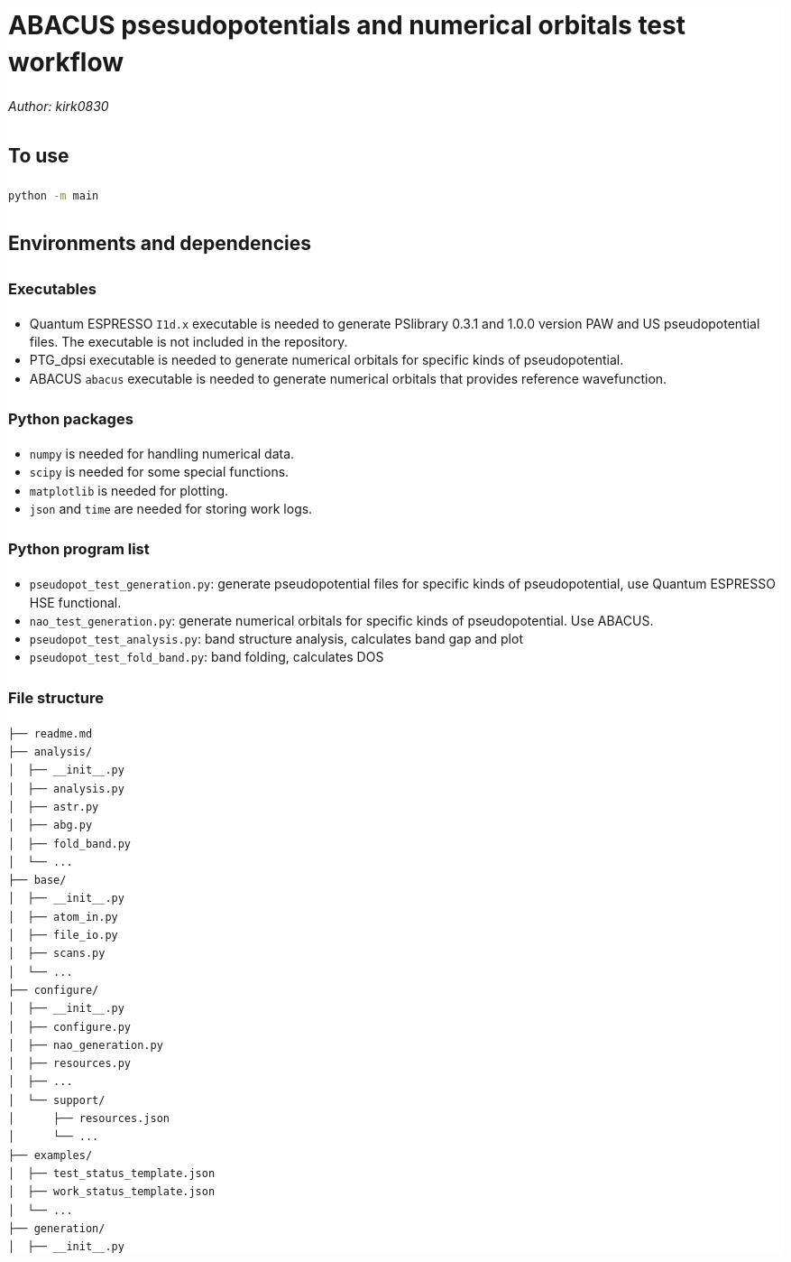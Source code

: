 # ABACUS psesudopotentials and numerical orbitals test workflow
*Author: kirk0830*
## To use
```bash
python -m main
```
## Environments and dependencies
### Executables
* Quantum ESPRESSO `I1d.x` executable is needed to generate PSlibrary 0.3.1 and 1.0.0 version PAW and US pseudopotential files. The executable is not included in the repository.
* PTG_dpsi executable is needed to generate numerical orbitals for specific kinds of pseudopotential.
* ABACUS `abacus` executable is needed to generate numerical orbitals that provides reference wavefunction.
### Python packages
* `numpy` is needed for handling numerical data.
* `scipy` is needed for some special functions.
* `matplotlib` is needed for plotting.
* `json` and `time` are needed for storing work logs.
### Python program list
* `pseudopot_test_generation.py`: generate pseudopotential files for specific kinds of pseudopotential, use Quantum ESPRESSO HSE functional.
* `nao_test_generation.py`: generate numerical orbitals for specific kinds of pseudopotential. Use ABACUS.
* `pseudopot_test_analysis.py`: band structure analysis, calculates band gap and plot
* `pseudopot_test_fold_band.py`: band folding, calculates DOS
### File structure
```
├── readme.md
├── analysis/
│  ├── __init__.py
│  ├── analysis.py
│  ├── astr.py
│  ├── abg.py
│  ├── fold_band.py
│  └── ...
├── base/
│  ├── __init__.py
│  ├── atom_in.py
│  ├── file_io.py
│  ├── scans.py
│  └── ...
├── configure/
│  ├── __init__.py
│  ├── configure.py
│  ├── nao_generation.py
│  ├── resources.py
│  ├── ...
│  └── support/
│      ├── resources.json
│      └── ...
├── examples/
│  ├── test_status_template.json
│  ├── work_status_template.json
│  └── ...
├── generation/
│  ├── __init__.py
```